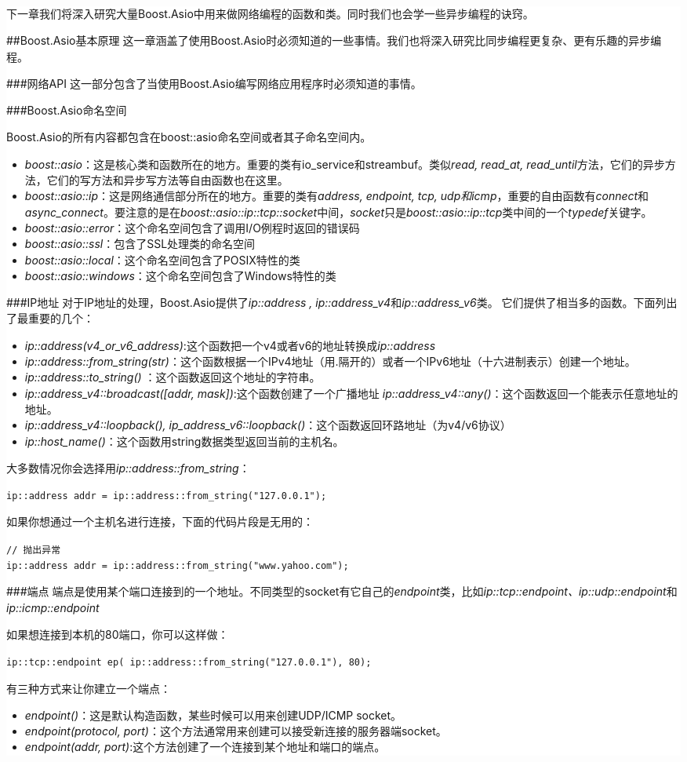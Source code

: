 下一章我们将深入研究大量Boost.Asio中用来做网络编程的函数和类。同时我们也会学一些异步编程的诀窍。

##Boost.Asio基本原理
这一章涵盖了使用Boost.Asio时必须知道的一些事情。我们也将深入研究比同步编程更复杂、更有乐趣的异步编程。

###网络API
这一部分包含了当使用Boost.Asio编写网络应用程序时必须知道的事情。

###Boost.Asio命名空间

Boost.Asio的所有内容都包含在boost::asio命名空间或者其子命名空间内。
* *boost::asio*：这是核心类和函数所在的地方。重要的类有io_service和streambuf。类似*read, read_at, read_until*方法，它们的异步方法，它们的写方法和异步写方法等自由函数也在这里。
* *boost::asio::ip*：这是网络通信部分所在的地方。重要的类有*address, endpoint, tcp,
 udp和icmp*，重要的自由函数有*connect*和*async_connect*。要注意的是在*boost::asio::ip::tcp::socket*中间，*socket*只是*boost::asio::ip::tcp*类中间的一个*typedef*关键字。
* *boost::asio::error*：这个命名空间包含了调用I/O例程时返回的错误码
* *boost::asio::ssl*：包含了SSL处理类的命名空间
* *boost::asio::local*：这个命名空间包含了POSIX特性的类
* *boost::asio::windows*：这个命名空间包含了Windows特性的类

###IP地址
对于IP地址的处理，Boost.Asio提供了*ip::address , ip::address_v4*和*ip::address_v6*类。
它们提供了相当多的函数。下面列出了最重要的几个：
* *ip::address(v4_or_v6_address)*:这个函数把一个v4或者v6的地址转换成*ip::address*
* *ip::address::from_string(str)*：这个函数根据一个IPv4地址（用.隔开的）或者一个IPv6地址（十六进制表示）创建一个地址。
* *ip::address::to_string()* ：这个函数返回这个地址的字符串。
* *ip::address_v4::broadcast([addr, mask])*:这个函数创建了一个广播地址
*ip::address_v4::any()*：这个函数返回一个能表示任意地址的地址。
* *ip::address_v4::loopback(), ip_address_v6::loopback()*：这个函数返回环路地址（为v4/v6协议）
* *ip::host_name()*：这个函数用string数据类型返回当前的主机名。

大多数情况你会选择用*ip::address::from_string*：
```
ip::address addr = ip::address::from_string("127.0.0.1");
```

如果你想通过一个主机名进行连接，下面的代码片段是无用的：
```
// 抛出异常
ip::address addr = ip::address::from_string("www.yahoo.com");
```


###端点
端点是使用某个端口连接到的一个地址。不同类型的socket有它自己的*endpoint*类，比如*ip::tcp::endpoint、ip::udp::endpoint*和*ip::icmp::endpoint*

如果想连接到本机的80端口，你可以这样做：
```
ip::tcp::endpoint ep( ip::address::from_string("127.0.0.1"), 80);
```

有三种方式来让你建立一个端点：
* *endpoint()*：这是默认构造函数，某些时候可以用来创建UDP/ICMP socket。
* *endpoint(protocol, port)*：这个方法通常用来创建可以接受新连接的服务器端socket。
* *endpoint(addr, port)*:这个方法创建了一个连接到某个地址和端口的端点。
